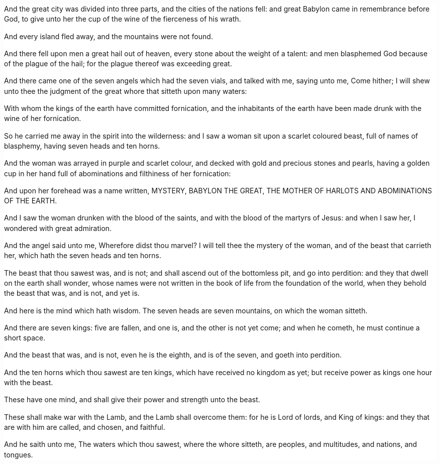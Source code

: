 <p id="kjvrev-16:19">And the great city was divided into three parts, and the cities of the nations fell: and great Babylon came in remembrance before God, to give unto her the cup of the wine of the fierceness of his wrath.</p>

<p id="kjvrev-16:20">And every island fled away, and the mountains were not found.</p>

<p id="kjvrev-16:21">And there fell upon men a great hail out of heaven, every stone about the weight of a talent: and men blasphemed God because of the plague of the hail; for the plague thereof was exceeding great.</p>

<p id="kjvrev-17:1">And there came one of the seven angels which had the seven vials, and talked with me, saying unto me, Come hither; I will shew unto thee the judgment of the great whore that sitteth upon many waters:</p>

<p id="kjvrev-17:2">With whom the kings of the earth have committed fornication, and the inhabitants of the earth have been made drunk with the wine of her fornication.</p>

<p id="kjvrev-17:3">So he carried me away in the spirit into the wilderness: and I saw a woman sit upon a scarlet coloured beast, full of names of blasphemy, having seven heads and ten horns.</p>

<p id="kjvrev-17:4">And the woman was arrayed in purple and scarlet colour, and decked with gold and precious stones and pearls, having a golden cup in her hand full of abominations and filthiness of her fornication:</p>

<p id="kjvrev-17:5">And upon her forehead was a name written, MYSTERY, BABYLON THE GREAT, THE MOTHER OF HARLOTS AND ABOMINATIONS OF THE EARTH.</p>

<p id="kjvrev-17:6">And I saw the woman drunken with the blood of the saints, and with the blood of the martyrs of Jesus: and when I saw her, I wondered with great admiration.</p>

<p id="kjvrev-17:7">And the angel said unto me, Wherefore didst thou marvel? I will tell thee the mystery of the woman, and of the beast that carrieth her, which hath the seven heads and ten horns.</p>

<p id="kjvrev-17:8">The beast that thou sawest was, and is not; and shall ascend out of the bottomless pit, and go into perdition: and they that dwell on the earth shall wonder, whose names were not written in the book of life from the foundation of the world, when they behold the beast that was, and is not, and yet is.</p>

<p id="kjvrev-17:9">And here is the mind which hath wisdom. The seven heads are seven mountains, on which the woman sitteth.</p>

<p id="kjvrev-17:10">And there are seven kings: five are fallen, and one is, and the other is not yet come; and when he cometh, he must continue a short space.</p>

<p id="kjvrev-17:11">And the beast that was, and is not, even he is the eighth, and is of the seven, and goeth into perdition.</p>

<p id="kjvrev-17:12">And the ten horns which thou sawest are ten kings, which have received no kingdom as yet; but receive power as kings one hour with the beast.</p>

<p id="kjvrev-17:13">These have one mind, and shall give their power and strength unto the beast.</p>

<p id="kjvrev-17:14">These shall make war with the Lamb, and the Lamb shall overcome them: for he is Lord of lords, and King of kings: and they that are with him are called, and chosen, and faithful.</p>

<p id="kjvrev-17:15">And he saith unto me, The waters which thou sawest, where the whore sitteth, are peoples, and multitudes, and nations, and tongues.</p>
